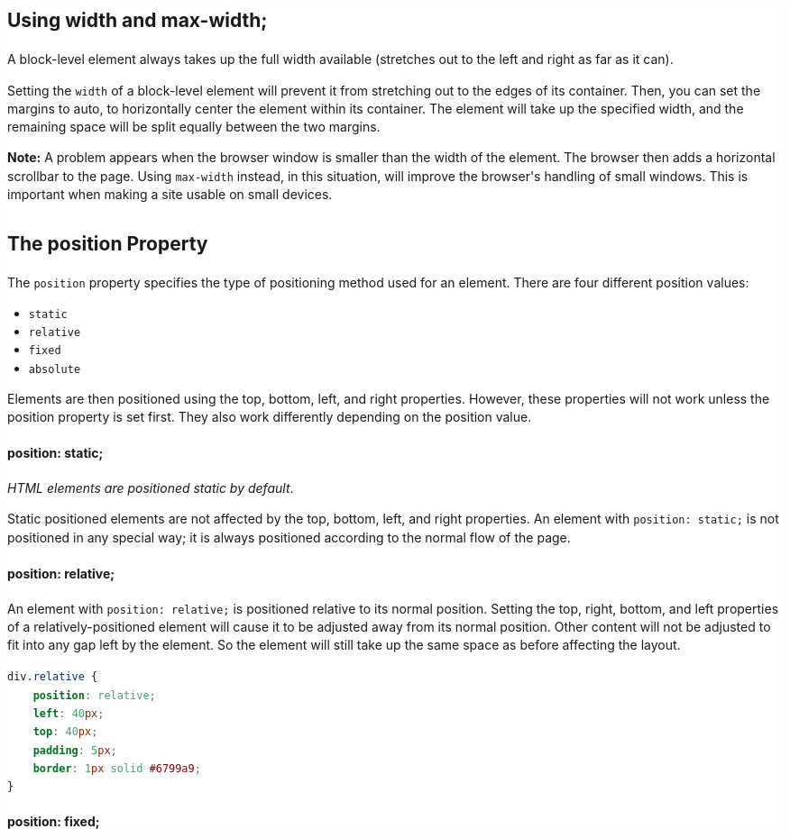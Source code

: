 ## Using width and max-width;

A block-level element always takes up the full width available (stretches out to the left and right as far as it can).

Setting the `width` of a block-level element will prevent it from stretching out to the edges of its container. Then, you can set the margins to auto, to horizontally center the element within its container. The element will take up the specified width, and the remaining space will be split equally between the two margins.

**Note:** A problem appears when the browser window is smaller than the width of the element. The browser then adds a horizontal scrollbar to the page. Using `max-width` instead, in this situation, will improve the browser's handling of small windows. This is important when making a site usable on small devices.

## The position Property

The `position` property specifies the type of positioning method used for an element. There are four different position values:

- `static`
- `relative`
- `fixed`
- `absolute`

Elements are then positioned using the top, bottom, left, and right properties. However, these properties will not work unless the position property is set first. They also work differently depending on the position value.

#### position: static;

*HTML elements are positioned static by default*.

Static positioned elements are not affected by the top, bottom, left, and right properties. An element with `position: static;` is not positioned in any special way; it is always positioned according to the normal flow of the page.

#### position: relative;

An element with `position: relative;` is positioned relative to its normal position. Setting the top, right, bottom, and left properties of a relatively-positioned element will cause it to be adjusted away from its normal position. Other content will not be adjusted to fit into any gap left by the element. So the element will still take up the same space as before affecting the layout.

```css
div.relative {
    position: relative;
    left: 40px;
    top: 40px;
    padding: 5px;
    border: 1px solid #6799a9;
}
```

#### position: fixed;
